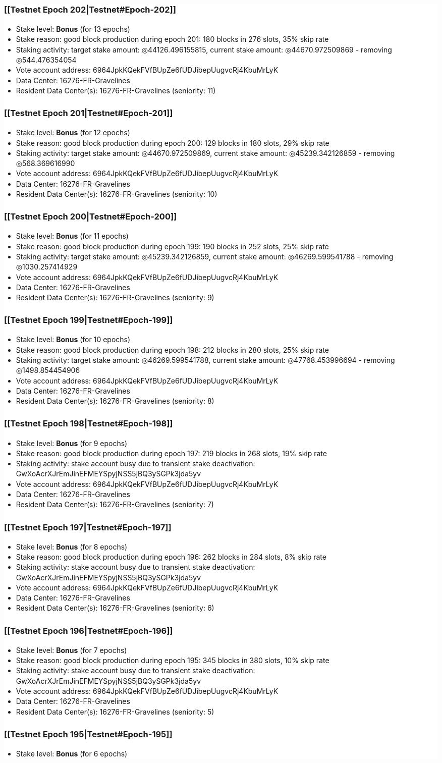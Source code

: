 ### [[Testnet Epoch 202|Testnet#Epoch-202]]
* Stake level: **Bonus** (for 13 epochs)
* Stake reason: good block production during epoch 201: 180 blocks in 276 slots, 35% skip rate
* Staking activity: target stake amount: ◎44126.496155815, current stake amount: ◎44670.972509869 - removing ◎544.476354054
* Vote account address: 6964JpkKQekFVfBUpZe6fUDJibepUugvcRj4KbuMrLyK
* Data Center: 16276-FR-Gravelines
* Resident Data Center(s): 16276-FR-Gravelines (seniority: 11)
### [[Testnet Epoch 201|Testnet#Epoch-201]]
* Stake level: **Bonus** (for 12 epochs)
* Stake reason: good block production during epoch 200: 129 blocks in 180 slots, 29% skip rate
* Staking activity: target stake amount: ◎44670.972509869, current stake amount: ◎45239.342126859 - removing ◎568.369616990
* Vote account address: 6964JpkKQekFVfBUpZe6fUDJibepUugvcRj4KbuMrLyK
* Data Center: 16276-FR-Gravelines
* Resident Data Center(s): 16276-FR-Gravelines (seniority: 10)
### [[Testnet Epoch 200|Testnet#Epoch-200]]
* Stake level: **Bonus** (for 11 epochs)
* Stake reason: good block production during epoch 199: 190 blocks in 252 slots, 25% skip rate
* Staking activity: target stake amount: ◎45239.342126859, current stake amount: ◎46269.599541788 - removing ◎1030.257414929
* Vote account address: 6964JpkKQekFVfBUpZe6fUDJibepUugvcRj4KbuMrLyK
* Data Center: 16276-FR-Gravelines
* Resident Data Center(s): 16276-FR-Gravelines (seniority: 9)
### [[Testnet Epoch 199|Testnet#Epoch-199]]
* Stake level: **Bonus** (for 10 epochs)
* Stake reason: good block production during epoch 198: 212 blocks in 280 slots, 25% skip rate
* Staking activity: target stake amount: ◎46269.599541788, current stake amount: ◎47768.453996694 - removing ◎1498.854454906
* Vote account address: 6964JpkKQekFVfBUpZe6fUDJibepUugvcRj4KbuMrLyK
* Data Center: 16276-FR-Gravelines
* Resident Data Center(s): 16276-FR-Gravelines (seniority: 8)
### [[Testnet Epoch 198|Testnet#Epoch-198]]
* Stake level: **Bonus** (for 9 epochs)
* Stake reason: good block production during epoch 197: 219 blocks in 268 slots, 19% skip rate
* Staking activity: stake account busy due to transient stake deactivation: GwXoAcrXJrEmJinEFMEYSpyjNSS5jBQ3ySGPk3jda5yv
* Vote account address: 6964JpkKQekFVfBUpZe6fUDJibepUugvcRj4KbuMrLyK
* Data Center: 16276-FR-Gravelines
* Resident Data Center(s): 16276-FR-Gravelines (seniority: 7)
### [[Testnet Epoch 197|Testnet#Epoch-197]]
* Stake level: **Bonus** (for 8 epochs)
* Stake reason: good block production during epoch 196: 262 blocks in 284 slots, 8% skip rate
* Staking activity: stake account busy due to transient stake deactivation: GwXoAcrXJrEmJinEFMEYSpyjNSS5jBQ3ySGPk3jda5yv
* Vote account address: 6964JpkKQekFVfBUpZe6fUDJibepUugvcRj4KbuMrLyK
* Data Center: 16276-FR-Gravelines
* Resident Data Center(s): 16276-FR-Gravelines (seniority: 6)
### [[Testnet Epoch 196|Testnet#Epoch-196]]
* Stake level: **Bonus** (for 7 epochs)
* Stake reason: good block production during epoch 195: 345 blocks in 380 slots, 10% skip rate
* Staking activity: stake account busy due to transient stake deactivation: GwXoAcrXJrEmJinEFMEYSpyjNSS5jBQ3ySGPk3jda5yv
* Vote account address: 6964JpkKQekFVfBUpZe6fUDJibepUugvcRj4KbuMrLyK
* Data Center: 16276-FR-Gravelines
* Resident Data Center(s): 16276-FR-Gravelines (seniority: 5)
### [[Testnet Epoch 195|Testnet#Epoch-195]]
* Stake level: **Bonus** (for 6 epochs)